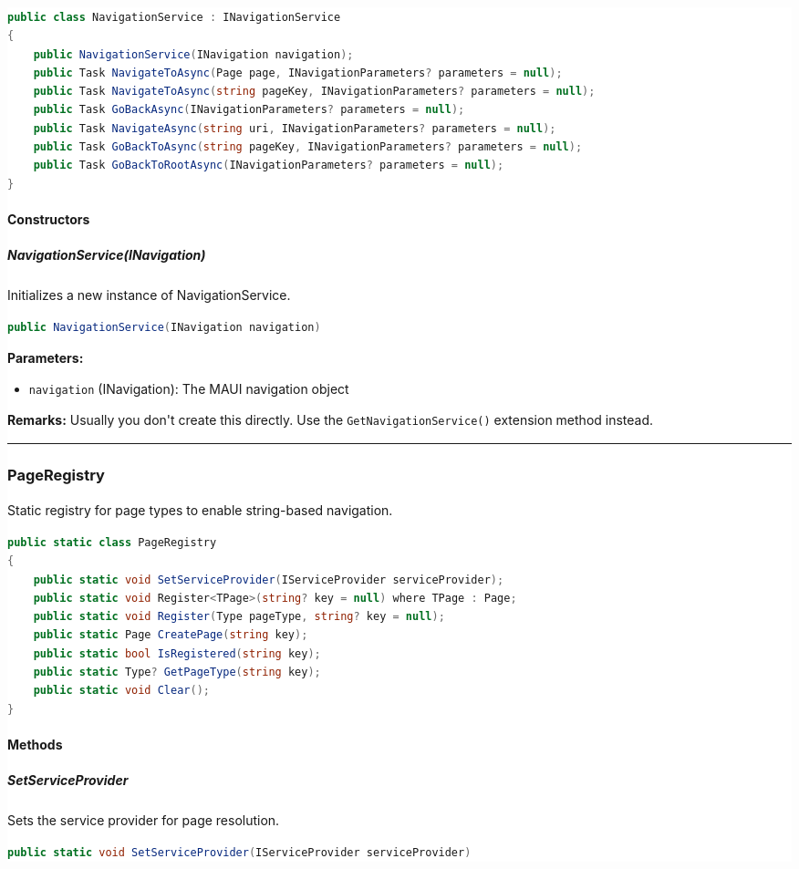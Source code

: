 ```csharp
public class NavigationService : INavigationService
{
    public NavigationService(INavigation navigation);
    public Task NavigateToAsync(Page page, INavigationParameters? parameters = null);
    public Task NavigateToAsync(string pageKey, INavigationParameters? parameters = null);
    public Task GoBackAsync(INavigationParameters? parameters = null);
    public Task NavigateAsync(string uri, INavigationParameters? parameters = null);
    public Task GoBackToAsync(string pageKey, INavigationParameters? parameters = null);
    public Task GoBackToRootAsync(INavigationParameters? parameters = null);
}
```

#### Constructors

##### NavigationService(INavigation)

Initializes a new instance of NavigationService.

```csharp
public NavigationService(INavigation navigation)
```

**Parameters:**
- `navigation` (INavigation): The MAUI navigation object

**Remarks:**
Usually you don't create this directly. Use the `GetNavigationService()` extension method instead.

---

### PageRegistry

Static registry for page types to enable string-based navigation.

```csharp
public static class PageRegistry
{
    public static void SetServiceProvider(IServiceProvider serviceProvider);
    public static void Register<TPage>(string? key = null) where TPage : Page;
    public static void Register(Type pageType, string? key = null);
    public static Page CreatePage(string key);
    public static bool IsRegistered(string key);
    public static Type? GetPageType(string key);
    public static void Clear();
}
```

#### Methods

##### SetServiceProvider

Sets the service provider for page resolution.

```csharp
public static void SetServiceProvider(IServiceProvider serviceProvider)
```
